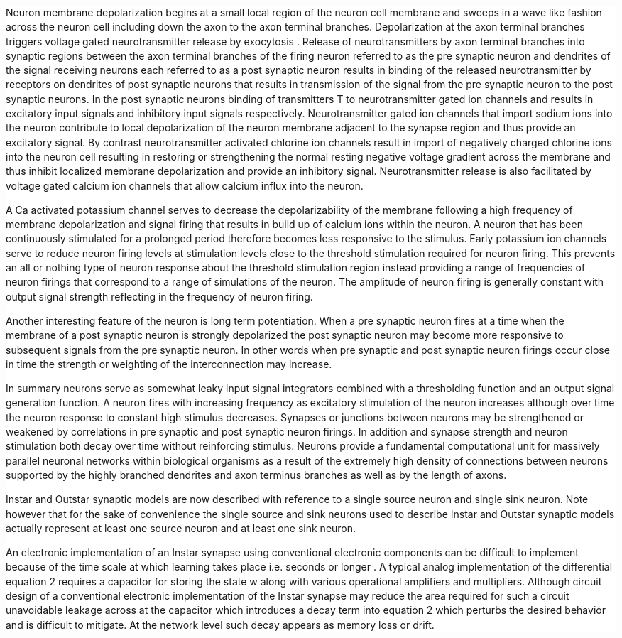 Neuron membrane depolarization begins at a small local region of the neuron cell membrane and sweeps in a wave like fashion across the neuron cell including down the axon to the axon terminal branches. Depolarization at the axon terminal branches triggers voltage gated neurotransmitter release by exocytosis . Release of neurotransmitters by axon terminal branches into synaptic regions between the axon terminal branches of the firing neuron referred to as the pre synaptic neuron and dendrites of the signal receiving neurons each referred to as a post synaptic neuron results in binding of the released neurotransmitter by receptors on dendrites of post synaptic neurons that results in transmission of the signal from the pre synaptic neuron to the post synaptic neurons. In the post synaptic neurons binding of transmitters T to neurotransmitter gated ion channels and results in excitatory input signals and inhibitory input signals respectively. Neurotransmitter gated ion channels that import sodium ions into the neuron contribute to local depolarization of the neuron membrane adjacent to the synapse region and thus provide an excitatory signal. By contrast neurotransmitter activated chlorine ion channels result in import of negatively charged chlorine ions into the neuron cell resulting in restoring or strengthening the normal resting negative voltage gradient across the membrane and thus inhibit localized membrane depolarization and provide an inhibitory signal. Neurotransmitter release is also facilitated by voltage gated calcium ion channels that allow calcium influx into the neuron.

A Ca activated potassium channel serves to decrease the depolarizability of the membrane following a high frequency of membrane depolarization and signal firing that results in build up of calcium ions within the neuron. A neuron that has been continuously stimulated for a prolonged period therefore becomes less responsive to the stimulus. Early potassium ion channels serve to reduce neuron firing levels at stimulation levels close to the threshold stimulation required for neuron firing. This prevents an all or nothing type of neuron response about the threshold stimulation region instead providing a range of frequencies of neuron firings that correspond to a range of simulations of the neuron. The amplitude of neuron firing is generally constant with output signal strength reflecting in the frequency of neuron firing.

Another interesting feature of the neuron is long term potentiation. When a pre synaptic neuron fires at a time when the membrane of a post synaptic neuron is strongly depolarized the post synaptic neuron may become more responsive to subsequent signals from the pre synaptic neuron. In other words when pre synaptic and post synaptic neuron firings occur close in time the strength or weighting of the interconnection may increase.

In summary neurons serve as somewhat leaky input signal integrators combined with a thresholding function and an output signal generation function. A neuron fires with increasing frequency as excitatory stimulation of the neuron increases although over time the neuron response to constant high stimulus decreases. Synapses or junctions between neurons may be strengthened or weakened by correlations in pre synaptic and post synaptic neuron firings. In addition and synapse strength and neuron stimulation both decay over time without reinforcing stimulus. Neurons provide a fundamental computational unit for massively parallel neuronal networks within biological organisms as a result of the extremely high density of connections between neurons supported by the highly branched dendrites and axon terminus branches as well as by the length of axons.

Instar and Outstar synaptic models are now described with reference to a single source neuron and single sink neuron. Note however that for the sake of convenience the single source and sink neurons used to describe Instar and Outstar synaptic models actually represent at least one source neuron and at least one sink neuron.

An electronic implementation of an Instar synapse using conventional electronic components can be difficult to implement because of the time scale at which learning takes place i.e. seconds or longer . A typical analog implementation of the differential equation 2 requires a capacitor for storing the state w along with various operational amplifiers and multipliers. Although circuit design of a conventional electronic implementation of the Instar synapse may reduce the area required for such a circuit unavoidable leakage across at the capacitor which introduces a decay term into equation 2 which perturbs the desired behavior and is difficult to mitigate. At the network level such decay appears as memory loss or drift.
